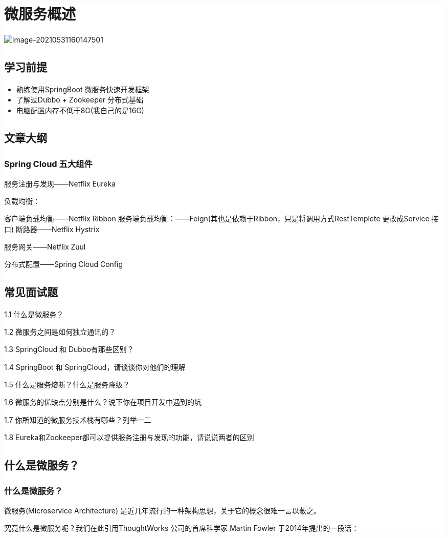 # 微服务概述



![image-20210531160147501](C:\Users\Chaoq\AppData\Roaming\Typora\typora-user-images\image-20210531160147501.png)

## 学习前提

- 熟练使用SpringBoot 微服务快速开发框架
- 了解过Dubbo + Zookeeper 分布式基础
- 电脑配置内存不低于8G(我自己的是16G)



##  文章大纲

### Spring Cloud 五大组件

服务注册与发现——Netflix Eureka

负载均衡：

客户端负载均衡——Netflix Ribbon
服务端负载均衡：——Feign(其也是依赖于Ribbon，只是将调用方式RestTemplete 更改成Service 接口)
断路器——Netflix Hystrix

服务网关——Netflix Zuul

分布式配置——Spring Cloud Config


## 常见面试题

1.1 什么是微服务？

1.2 微服务之间是如何独立通讯的？

1.3 SpringCloud 和 Dubbo有那些区别？

1.4 SpringBoot 和 SpringCloud，请谈谈你对他们的理解

1.5 什么是服务熔断？什么是服务降级？

1.6 微服务的优缺点分别是什么？说下你在项目开发中遇到的坑

1.7 你所知道的微服务技术栈有哪些？列举一二

1.8 Eureka和Zookeeper都可以提供服务注册与发现的功能，请说说两者的区别

##  什么是微服务？

### 什么是微服务？

微服务(Microservice Architecture) 是近几年流行的一种架构思想，关于它的概念很难一言以蔽之。

究竟什么是微服务呢？我们在此引用ThoughtWorks 公司的首席科学家 Martin Fowler 于2014年提出的一段话：
